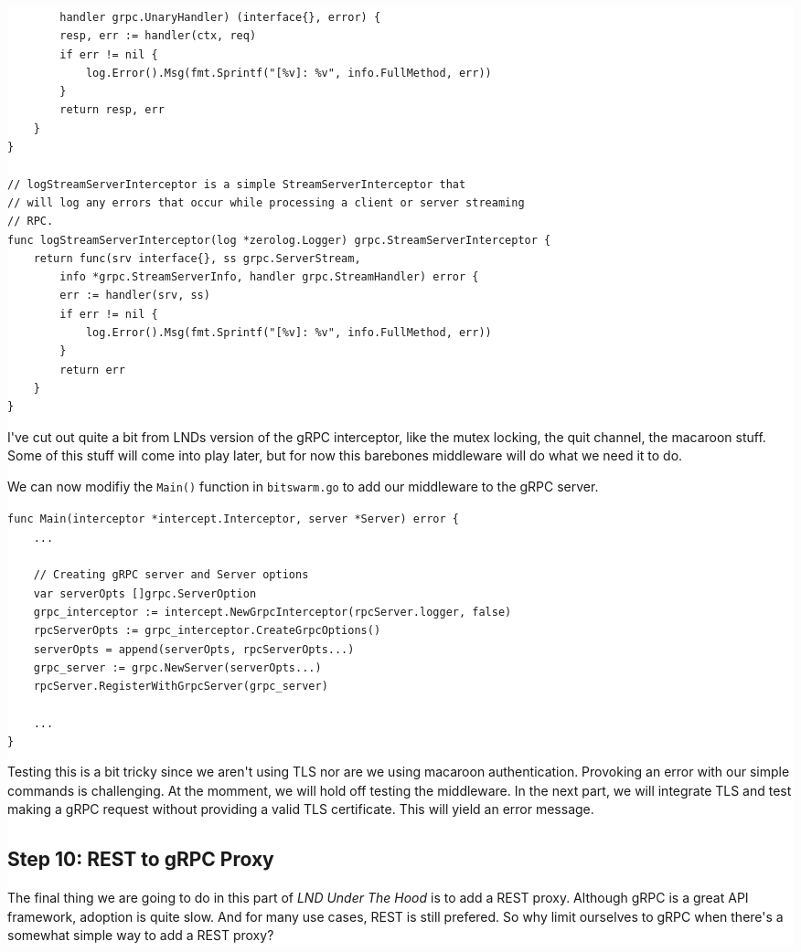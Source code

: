 ```
		handler grpc.UnaryHandler) (interface{}, error) {
		resp, err := handler(ctx, req)
		if err != nil {
			log.Error().Msg(fmt.Sprintf("[%v]: %v", info.FullMethod, err))
		}
		return resp, err
	}
}

// logStreamServerInterceptor is a simple StreamServerInterceptor that
// will log any errors that occur while processing a client or server streaming
// RPC.
func logStreamServerInterceptor(log *zerolog.Logger) grpc.StreamServerInterceptor {
	return func(srv interface{}, ss grpc.ServerStream,
		info *grpc.StreamServerInfo, handler grpc.StreamHandler) error {
		err := handler(srv, ss)
		if err != nil {
			log.Error().Msg(fmt.Sprintf("[%v]: %v", info.FullMethod, err))
		}
		return err
	}
}
```
I've cut out quite a bit from LNDs version of the gRPC interceptor, like the mutex locking, the quit channel, the macaroon stuff. Some of this stuff will come into play later, but for now this barebones middleware will do what we need it to do.

We can now modifiy the `Main()` function in `bitswarm.go` to add our middleware to the gRPC server.
```
func Main(interceptor *intercept.Interceptor, server *Server) error {
	...

	// Creating gRPC server and Server options
	var serverOpts []grpc.ServerOption
	grpc_interceptor := intercept.NewGrpcInterceptor(rpcServer.logger, false)
	rpcServerOpts := grpc_interceptor.CreateGrpcOptions()
	serverOpts = append(serverOpts, rpcServerOpts...)
	grpc_server := grpc.NewServer(serverOpts...)
	rpcServer.RegisterWithGrpcServer(grpc_server)

	...
}
```
Testing this is a bit tricky since we aren't using TLS nor are we using macaroon authentication. Provoking an error with our simple commands is challenging. At the momment, we will hold off testing the middleware. In the next part, we will integrate TLS and test making a gRPC request without providing a valid TLS certificate. This will yield an error message.

## Step 10: REST to gRPC Proxy

The final thing we are going to do in this part of *LND Under The Hood* is to add a REST proxy. Although gRPC is a great API framework, adoption is quite slow. And for many use cases, REST is still prefered. So why limit ourselves to gRPC when there's a somewhat simple way to add a REST proxy?
